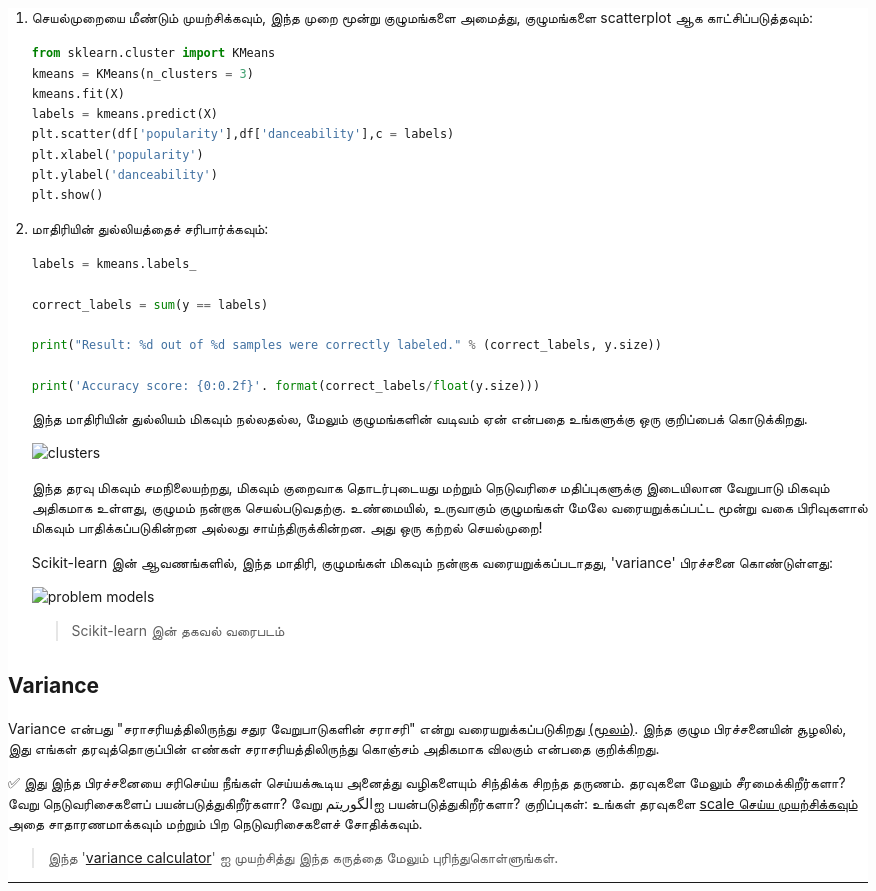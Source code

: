 1. செயல்முறையை மீண்டும் முயற்சிக்கவும், இந்த முறை மூன்று குழுமங்களை அமைத்து, குழுமங்களை scatterplot ஆக காட்சிப்படுத்தவும்:

    ```python
    from sklearn.cluster import KMeans
    kmeans = KMeans(n_clusters = 3)
    kmeans.fit(X)
    labels = kmeans.predict(X)
    plt.scatter(df['popularity'],df['danceability'],c = labels)
    plt.xlabel('popularity')
    plt.ylabel('danceability')
    plt.show()
    ```

1. மாதிரியின் துல்லியத்தைச் சரிபார்க்கவும்:

    ```python
    labels = kmeans.labels_
    
    correct_labels = sum(y == labels)
    
    print("Result: %d out of %d samples were correctly labeled." % (correct_labels, y.size))
    
    print('Accuracy score: {0:0.2f}'. format(correct_labels/float(y.size)))
    ```

    இந்த மாதிரியின் துல்லியம் மிகவும் நல்லதல்ல, மேலும் குழுமங்களின் வடிவம் ஏன் என்பதை உங்களுக்கு ஒரு குறிப்பைக் கொடுக்கிறது.

    ![clusters](../../../../translated_images/clusters.b635354640d8e4fd4a49ef545495518e7be76172c97c13bd748f5b79f171f69a.ta.png)

    இந்த தரவு மிகவும் சமநிலையற்றது, மிகவும் குறைவாக தொடர்புடையது மற்றும் நெடுவரிசை மதிப்புகளுக்கு இடையிலான வேறுபாடு மிகவும் அதிகமாக உள்ளது, குழுமம் நன்றாக செயல்படுவதற்கு. உண்மையில், உருவாகும் குழுமங்கள் மேலே வரையறுக்கப்பட்ட மூன்று வகை பிரிவுகளால் மிகவும் பாதிக்கப்படுகின்றன அல்லது சாய்ந்திருக்கின்றன. அது ஒரு கற்றல் செயல்முறை!

    Scikit-learn இன் ஆவணங்களில், இந்த மாதிரி, குழுமங்கள் மிகவும் நன்றாக வரையறுக்கப்படாதது, 'variance' பிரச்சனை கொண்டுள்ளது:

    ![problem models](../../../../translated_images/problems.f7fb539ccd80608e1f35c319cf5e3ad1809faa3c08537aead8018c6b5ba2e33a.ta.png)
    > Scikit-learn இன் தகவல் வரைபடம்

## Variance

Variance என்பது "சராசரியத்திலிருந்து சதுர வேறுபாடுகளின் சராசரி" என்று வரையறுக்கப்படுகிறது [(மூலம்)](https://www.mathsisfun.com/data/standard-deviation.html). இந்த குழும பிரச்சனையின் சூழலில், இது எங்கள் தரவுத்தொகுப்பின் எண்கள் சராசரியத்திலிருந்து கொஞ்சம் அதிகமாக விலகும் என்பதை குறிக்கிறது.

✅ இது இந்த பிரச்சனையை சரிசெய்ய நீங்கள் செய்யக்கூடிய அனைத்து வழிகளையும் சிந்திக்க சிறந்த தருணம். தரவுகளை மேலும் சீரமைக்கிறீர்களா? வேறு நெடுவரிசைகளைப் பயன்படுத்துகிறீர்களா? வேறு الگوریتمஐ பயன்படுத்துகிறீர்களா? குறிப்புகள்: உங்கள் தரவுகளை [scale செய்ய முயற்சிக்கவும்](https://www.mygreatlearning.com/blog/learning-data-science-with-k-means-clustering/) அதை சாதாரணமாக்கவும் மற்றும் பிற நெடுவரிசைகளைச் சோதிக்கவும்.

> இந்த '[variance calculator](https://www.calculatorsoup.com/calculators/statistics/variance-calculator.php)' ஐ முயற்சித்து இந்த கருத்தை மேலும் புரிந்துகொள்ளுங்கள்.

---